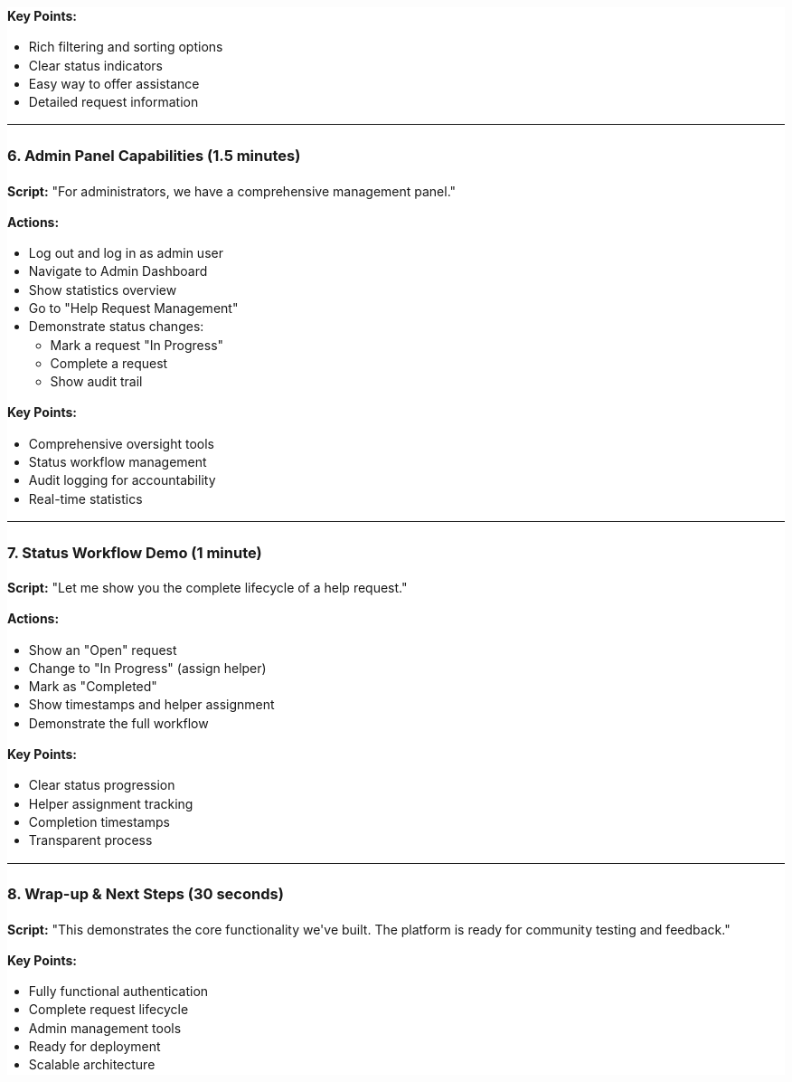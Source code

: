 **Key Points:**
- Rich filtering and sorting options
- Clear status indicators
- Easy way to offer assistance
- Detailed request information

---

### 6. Admin Panel Capabilities (1.5 minutes)
**Script:** "For administrators, we have a comprehensive management panel."

**Actions:**
- Log out and log in as admin user
- Navigate to Admin Dashboard
- Show statistics overview
- Go to "Help Request Management"
- Demonstrate status changes:
  - Mark a request "In Progress"
  - Complete a request
  - Show audit trail

**Key Points:**
- Comprehensive oversight tools
- Status workflow management
- Audit logging for accountability
- Real-time statistics

---

### 7. Status Workflow Demo (1 minute)
**Script:** "Let me show you the complete lifecycle of a help request."

**Actions:**
- Show an "Open" request
- Change to "In Progress" (assign helper)
- Mark as "Completed"
- Show timestamps and helper assignment
- Demonstrate the full workflow

**Key Points:**
- Clear status progression
- Helper assignment tracking
- Completion timestamps
- Transparent process

---

### 8. Wrap-up & Next Steps (30 seconds)
**Script:** "This demonstrates the core functionality we've built. The platform is ready for community testing and feedback."

**Key Points:**
- Fully functional authentication
- Complete request lifecycle
- Admin management tools
- Ready for deployment
- Scalable architecture
